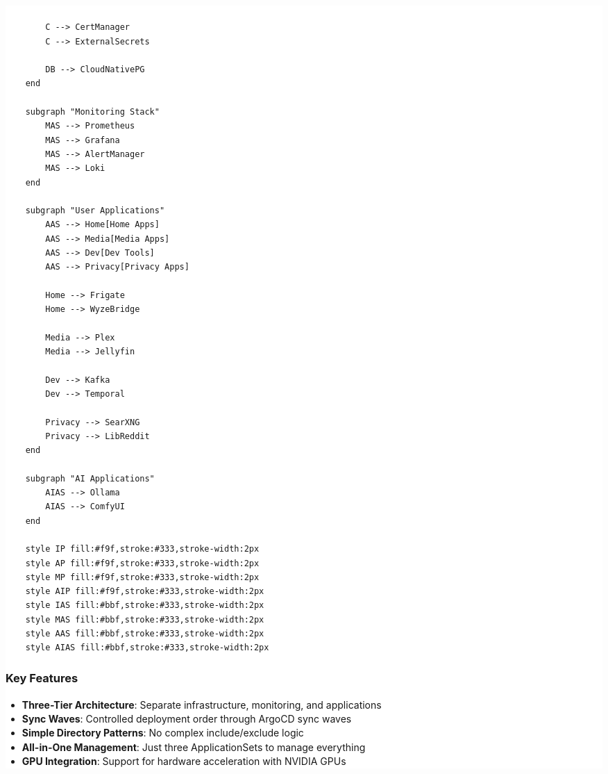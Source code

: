 ```mermaid
        
        C --> CertManager
        C --> ExternalSecrets
        
        DB --> CloudNativePG
    end
    
    subgraph "Monitoring Stack"
        MAS --> Prometheus
        MAS --> Grafana
        MAS --> AlertManager
        MAS --> Loki
    end
    
    subgraph "User Applications"
        AAS --> Home[Home Apps]
        AAS --> Media[Media Apps]
        AAS --> Dev[Dev Tools]
        AAS --> Privacy[Privacy Apps]
        
        Home --> Frigate
        Home --> WyzeBridge
        
        Media --> Plex
        Media --> Jellyfin
        
        Dev --> Kafka
        Dev --> Temporal
        
        Privacy --> SearXNG
        Privacy --> LibReddit
    end
    
    subgraph "AI Applications"
        AIAS --> Ollama
        AIAS --> ComfyUI
    end

    style IP fill:#f9f,stroke:#333,stroke-width:2px
    style AP fill:#f9f,stroke:#333,stroke-width:2px
    style MP fill:#f9f,stroke:#333,stroke-width:2px
    style AIP fill:#f9f,stroke:#333,stroke-width:2px
    style IAS fill:#bbf,stroke:#333,stroke-width:2px
    style MAS fill:#bbf,stroke:#333,stroke-width:2px
    style AAS fill:#bbf,stroke:#333,stroke-width:2px
    style AIAS fill:#bbf,stroke:#333,stroke-width:2px
```

### Key Features
- **Three-Tier Architecture**: Separate infrastructure, monitoring, and applications
- **Sync Waves**: Controlled deployment order through ArgoCD sync waves
- **Simple Directory Patterns**: No complex include/exclude logic
- **All-in-One Management**: Just three ApplicationSets to manage everything
- **GPU Integration**: Support for hardware acceleration with NVIDIA GPUs
